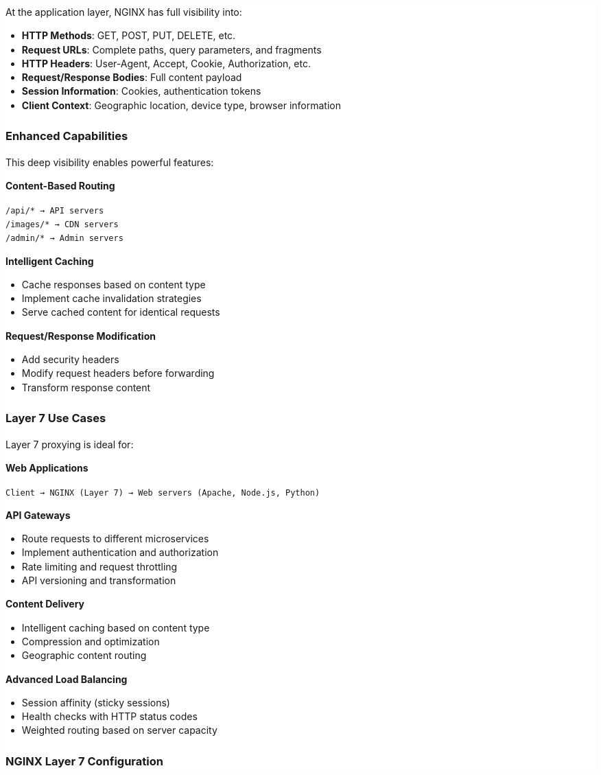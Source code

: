 At the application layer, NGINX has full visibility into:

- **HTTP Methods**: GET, POST, PUT, DELETE, etc.
- **Request URLs**: Complete paths, query parameters, and fragments
- **HTTP Headers**: User-Agent, Accept, Cookie, Authorization, etc.
- **Request/Response Bodies**: Full content payload
- **Session Information**: Cookies, authentication tokens
- **Client Context**: Geographic location, device type, browser information

### Enhanced Capabilities

This deep visibility enables powerful features:

**Content-Based Routing**
```
/api/* → API servers
/images/* → CDN servers
/admin/* → Admin servers
```

**Intelligent Caching**
- Cache responses based on content type
- Implement cache invalidation strategies
- Serve cached content for identical requests

**Request/Response Modification**
- Add security headers
- Modify request headers before forwarding
- Transform response content

### Layer 7 Use Cases

Layer 7 proxying is ideal for:

**Web Applications**
```
Client → NGINX (Layer 7) → Web servers (Apache, Node.js, Python)
```

**API Gateways**
- Route requests to different microservices
- Implement authentication and authorization
- Rate limiting and request throttling
- API versioning and transformation

**Content Delivery**
- Intelligent caching based on content type
- Compression and optimization
- Geographic content routing

**Advanced Load Balancing**
- Session affinity (sticky sessions)
- Health checks with HTTP status codes
- Weighted routing based on server capacity

### NGINX Layer 7 Configuration
